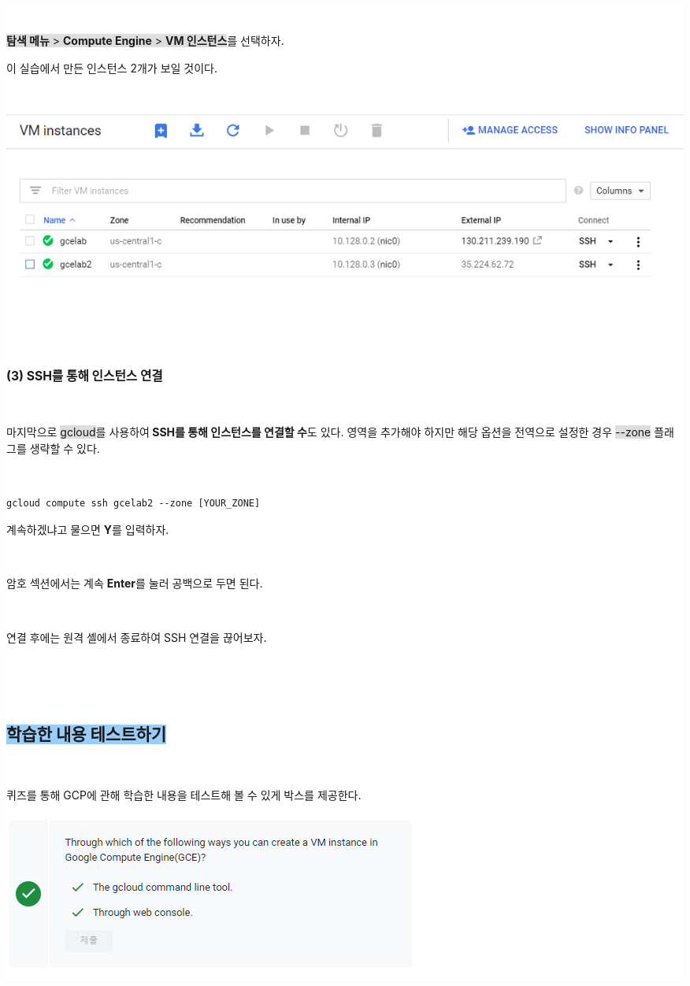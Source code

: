 <p>&nbsp;</p>
<p><span style="background-color: #dddddd;"><b>탐색 메뉴</b>&nbsp;&gt;&nbsp;<b>Compute Engine</b>&nbsp;&gt;&nbsp;<b>VM 인스턴스</b></span>를 선택하자.</p>
<p>이 실습에서 만든 인스턴스 2개가 보일 것이다.</p>
<p>&nbsp;</p>

![img](../.vuepress/public/images/img-gcp/GCP가상머신만들기(21-1).png)  

<p>&nbsp;</p>
<p style="font-size: 1.12em;" data-ke-size="size16"><b>(3) SSH를 통해 인스턴스 연결</b></p>
<p>&nbsp;</p>
<p><span>마지막으로<span>&nbsp;</span></span><span style="background-color: #dddddd;">gcloud</span><span>를 사용하여<b> SSH를 통해 인스턴스를 연결할 수</b>도 있다. 영역을 추가해야 하지만 해당 옵션을 전역으로 설정한 경우<span>&nbsp;</span></span><span style="background-color: #dddddd;">--zone</span><span><span>&nbsp;</span>플래그를 생략할 수 있다.</span></p>
<p>&nbsp;</p>
<pre id="code_1586617678256" class="go" data-ke-language="go" data-ke-type="codeblock"><code>gcloud compute ssh gcelab2 --zone [YOUR_ZONE]</code></pre>
<p><span>계속하겠냐고 물으면 </span><b>Y</b><span>를 입력하자.</span></p>
<p>&nbsp;</p>
<p><span><span><span>암호 섹션에서는 계속<span>&nbsp;</span></span><b>Enter</b><span>를 눌러 공백으로 두면 된다.</span></span></span></p>
<p>&nbsp;</p>
<p><span>연결 후에는 원격 셸에서 종료하여 SSH 연결을 끊어보자.</span></p>
<p>&nbsp;</p>
<p>&nbsp;</p>
<h2 data-ke-size="size26"><span style="background-color: #99cefa;">학습한 내용 테스트하기</span></h2>
<p>&nbsp;</p>
<p><span>퀴즈를 통해 GCP에 관해 학습한 내용을 테스</span><span>트해 볼 수 있게 박스를 제공한다.</span><span></span><span></span></p>

![img](../.vuepress/public/images/img-gcp/GCP가상머신만들기(22).png)  
